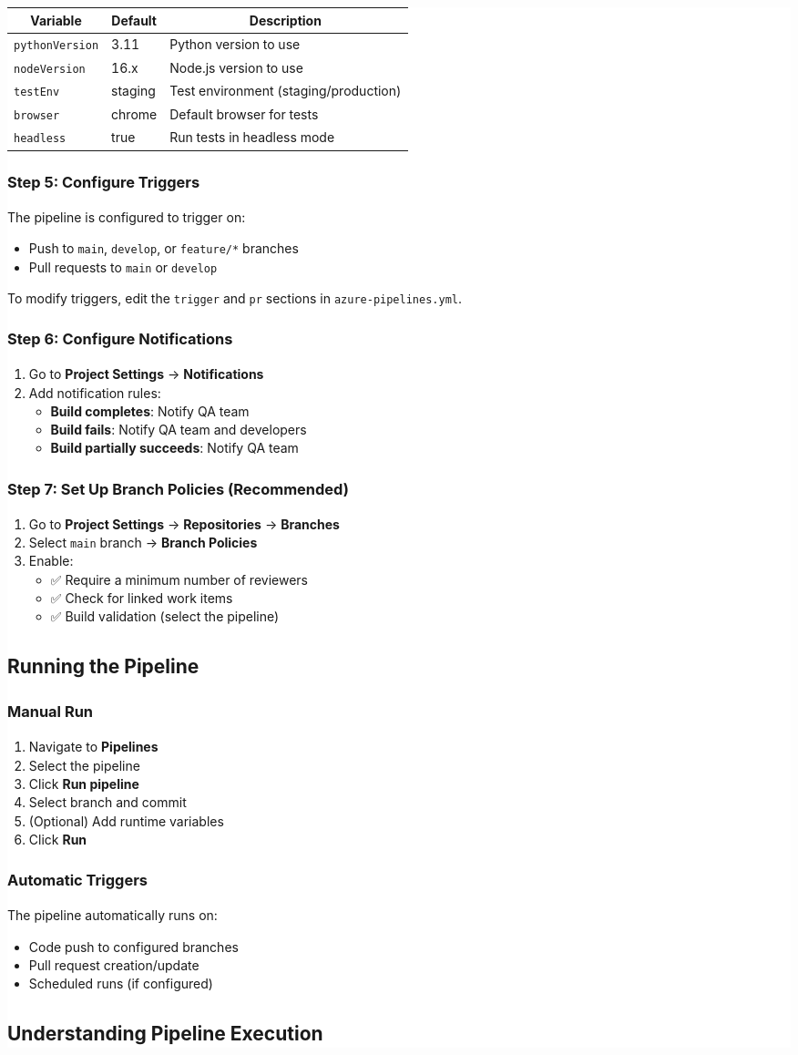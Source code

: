 | Variable | Default | Description |
|----------|---------|-------------|
| `pythonVersion` | 3.11 | Python version to use |
| `nodeVersion` | 16.x | Node.js version to use |
| `testEnv` | staging | Test environment (staging/production) |
| `browser` | chrome | Default browser for tests |
| `headless` | true | Run tests in headless mode |

### Step 5: Configure Triggers
The pipeline is configured to trigger on:
- Push to `main`, `develop`, or `feature/*` branches
- Pull requests to `main` or `develop`

To modify triggers, edit the `trigger` and `pr` sections in `azure-pipelines.yml`.

### Step 6: Configure Notifications
1. Go to **Project Settings** → **Notifications**
2. Add notification rules:
   - **Build completes**: Notify QA team
   - **Build fails**: Notify QA team and developers
   - **Build partially succeeds**: Notify QA team

### Step 7: Set Up Branch Policies (Recommended)
1. Go to **Project Settings** → **Repositories** → **Branches**
2. Select `main` branch → **Branch Policies**
3. Enable:
   - ✅ Require a minimum number of reviewers
   - ✅ Check for linked work items
   - ✅ Build validation (select the pipeline)

## Running the Pipeline

### Manual Run
1. Navigate to **Pipelines**
2. Select the pipeline
3. Click **Run pipeline**
4. Select branch and commit
5. (Optional) Add runtime variables
6. Click **Run**

### Automatic Triggers
The pipeline automatically runs on:
- Code push to configured branches
- Pull request creation/update
- Scheduled runs (if configured)

## Understanding Pipeline Execution
